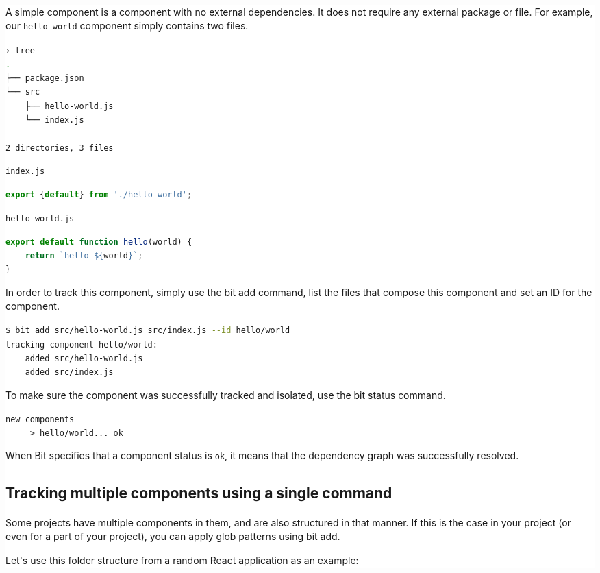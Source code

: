 A simple component is a component with no external dependencies. It does not require any external package or file. For example, our `hello-world` component simply contains two files.

```bash
› tree
.
├── package.json
└── src
    ├── hello-world.js
    └── index.js

2 directories, 3 files
```

`index.js`

```js
export {default} from './hello-world';
```

`hello-world.js`

```js
export default function hello(world) {
    return `hello ${world}`;
}
```

In order to track this component, simply use the [bit add](/docs/cli-add.html) command, list the files that compose this component and set an ID for the component.

```bash
$ bit add src/hello-world.js src/index.js --id hello/world
tracking component hello/world:
    added src/hello-world.js
    added src/index.js
```

To make sure the component was successfully tracked and isolated, use the [bit status](/docs/cli-status.html) command.

```bash{2}
new components
     > hello/world... ok
```

When Bit specifies that a component status is `ok`, it means that the dependency graph was successfully resolved.

## Tracking multiple components using a single command

Some projects have multiple components in them, and are also structured in that manner. If this is the case in your project (or even for a part of your project), you can apply glob patterns using [bit add](/docs/cli-add.html).

Let's use this folder structure from a random [React](https://reactjs.com) application as an example:
